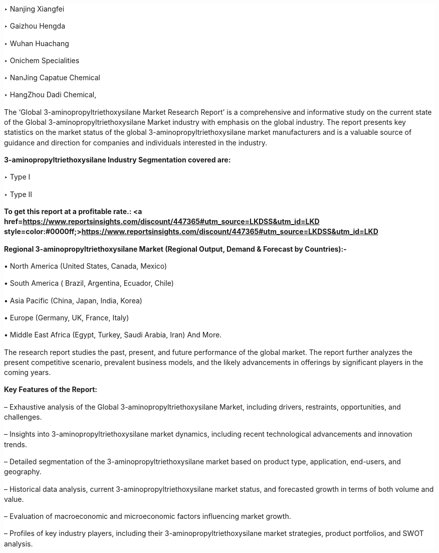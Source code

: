 ‣ Nanjing Xiangfei

‣ Gaizhou Hengda

‣ Wuhan Huachang

‣ Onichem Specialities

‣ NanJing Capatue Chemical

‣ HangZhou Dadi Chemical,

The ‘Global 3-aminopropyltriethoxysilane Market Research Report’ is a comprehensive and informative study on the current state of the Global 3-aminopropyltriethoxysilane Market industry with emphasis on the global industry. The report presents key statistics on the market status of the global 3-aminopropyltriethoxysilane market manufacturers and is a valuable source of guidance and direction for companies and individuals interested in the industry.

<strong>3-aminopropyltriethoxysilane Industry Segmentation covered are:</strong>

‣ Type I

‣ Type II

<strong>To get this report at a profitable rate.: <a href=https://www.reportsinsights.com/discount/447365#utm_source=LKDSS&utm_id=LKD style=color:#0000ff;>https://www.reportsinsights.com/discount/447365#utm_source=LKDSS&utm_id=LKD</a></strong>

<strong>Regional 3-aminopropyltriethoxysilane Market (Regional Output, Demand &amp; Forecast by Countries):-</strong>

• North America (United States, Canada, Mexico)

• South America ( Brazil, Argentina, Ecuador, Chile)

• Asia Pacific (China, Japan, India, Korea)

• Europe (Germany, UK, France, Italy)

• Middle East Africa (Egypt, Turkey, Saudi Arabia, Iran) And More.

The research report studies the past, present, and future performance of the global market. The report further analyzes the present competitive scenario, prevalent business models, and the likely advancements in offerings by significant players in the coming years.

<strong>Key Features of the Report:</strong>

– Exhaustive analysis of the Global 3-aminopropyltriethoxysilane Market, including drivers, restraints, opportunities, and challenges.

– Insights into 3-aminopropyltriethoxysilane market dynamics, including recent technological advancements and innovation trends.

– Detailed segmentation of the 3-aminopropyltriethoxysilane market based on product type, application, end-users, and geography.

– Historical data analysis, current 3-aminopropyltriethoxysilane market status, and forecasted growth in terms of both volume and value.

– Evaluation of macroeconomic and microeconomic factors influencing market growth.

– Profiles of key industry players, including their 3-aminopropyltriethoxysilane market strategies, product portfolios, and SWOT analysis.
